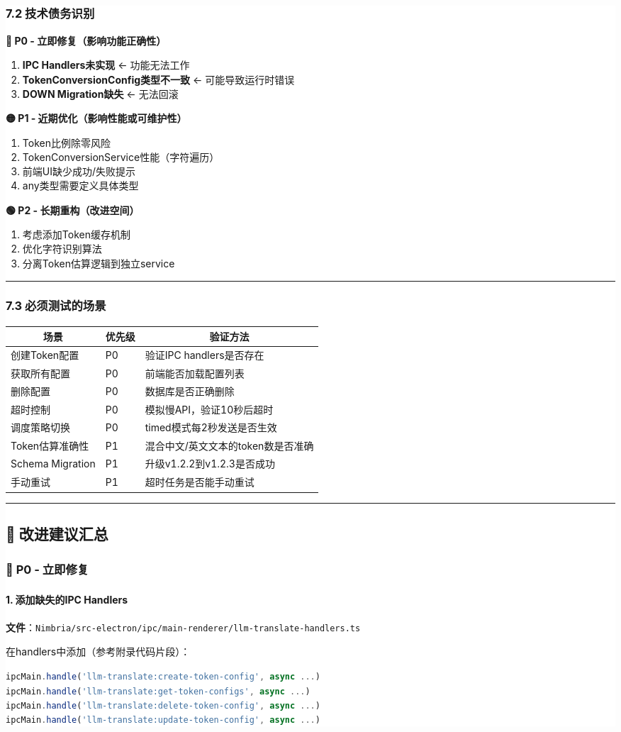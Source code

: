 
### 7.2 技术债务识别

**🔴 P0 - 立即修复（影响功能正确性）**

1. **IPC Handlers未实现** ← 功能无法工作
2. **TokenConversionConfig类型不一致** ← 可能导致运行时错误
3. **DOWN Migration缺失** ← 无法回滚

**🟡 P1 - 近期优化（影响性能或可维护性）**

1. Token比例除零风险
2. TokenConversionService性能（字符遍历）
3. 前端UI缺少成功/失败提示
4. any类型需要定义具体类型

**🟢 P2 - 长期重构（改进空间）**

1. 考虑添加Token缓存机制
2. 优化字符识别算法
3. 分离Token估算逻辑到独立service

---

### 7.3 必须测试的场景

| 场景 | 优先级 | 验证方法 |
|------|--------|---------|
| 创建Token配置 | P0 | 验证IPC handlers是否存在 |
| 获取所有配置 | P0 | 前端能否加载配置列表 |
| 删除配置 | P0 | 数据库是否正确删除 |
| 超时控制 | P0 | 模拟慢API，验证10秒后超时 |
| 调度策略切换 | P0 | timed模式每2秒发送是否生效 |
| Token估算准确性 | P1 | 混合中文/英文文本的token数是否准确 |
| Schema Migration | P1 | 升级v1.2.2到v1.2.3是否成功 |
| 手动重试 | P1 | 超时任务是否能手动重试 |

---

## 🚀 **改进建议汇总**

### 🔴 **P0 - 立即修复**

#### 1. 添加缺失的IPC Handlers

**文件**：`Nimbria/src-electron/ipc/main-renderer/llm-translate-handlers.ts`

在handlers中添加（参考附录代码片段）：
```typescript
ipcMain.handle('llm-translate:create-token-config', async ...)
ipcMain.handle('llm-translate:get-token-configs', async ...)
ipcMain.handle('llm-translate:delete-token-config', async ...)
ipcMain.handle('llm-translate:update-token-config', async ...)
```
